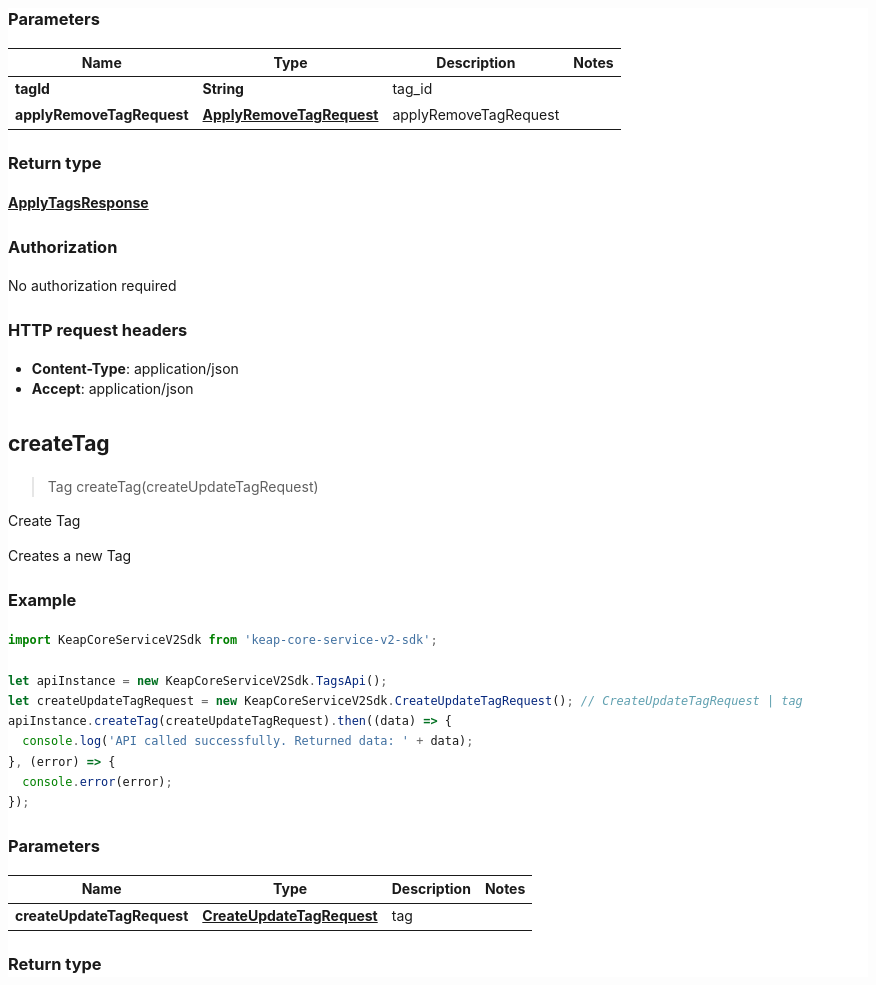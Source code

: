### Parameters


Name | Type | Description  | Notes
------------- | ------------- | ------------- | -------------
 **tagId** | **String**| tag_id | 
 **applyRemoveTagRequest** | [**ApplyRemoveTagRequest**](ApplyRemoveTagRequest.md)| applyRemoveTagRequest | 

### Return type

[**ApplyTagsResponse**](ApplyTagsResponse.md)

### Authorization

No authorization required

### HTTP request headers

- **Content-Type**: application/json
- **Accept**: application/json


## createTag

> Tag createTag(createUpdateTagRequest)

Create Tag

Creates a new Tag

### Example

```javascript
import KeapCoreServiceV2Sdk from 'keap-core-service-v2-sdk';

let apiInstance = new KeapCoreServiceV2Sdk.TagsApi();
let createUpdateTagRequest = new KeapCoreServiceV2Sdk.CreateUpdateTagRequest(); // CreateUpdateTagRequest | tag
apiInstance.createTag(createUpdateTagRequest).then((data) => {
  console.log('API called successfully. Returned data: ' + data);
}, (error) => {
  console.error(error);
});

```

### Parameters


Name | Type | Description  | Notes
------------- | ------------- | ------------- | -------------
 **createUpdateTagRequest** | [**CreateUpdateTagRequest**](CreateUpdateTagRequest.md)| tag | 

### Return type
